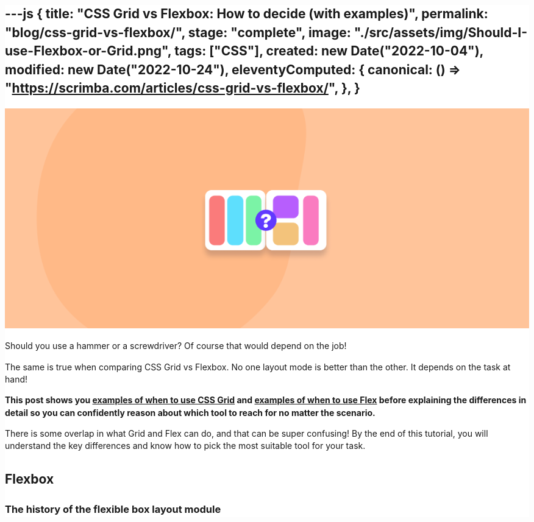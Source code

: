 ---js
{
	title: "CSS Grid vs Flexbox: How to decide (with examples)",
	permalink: "blog/css-grid-vs-flexbox/",
	stage: "complete",
	image: "./src/assets/img/Should-I-use-Flexbox-or-Grid.png",
	tags: ["CSS"],
	created: new Date("2022-10-04"),
	modified: new Date("2022-10-24"),
	eleventyComputed: {
		canonical: () => "https://scrimba.com/articles/css-grid-vs-flexbox/",
	},
}
---

![](./src/assets/img/Should-I-use-Flexbox-or-Grid.png)

Should you use a hammer or a screwdriver? Of course that would depend on the job!

The same is true when comparing CSS Grid vs Flexbox. No one layout mode is better than the other. It depends on the task at hand!

**This post shows you [examples of when to use CSS Grid](#when-to-use-css-grid) and [examples of when to use Flex](#when-to-use-flexbox) before explaining the differences in detail so you can confidently reason about which tool to reach for no matter the scenario.**

There is some overlap in what Grid and Flex can do, and that can be super confusing! By the end of this tutorial, you will understand the key differences and know how to pick the most suitable tool for your task.

## Flexbox

### The history of the flexible box layout module
